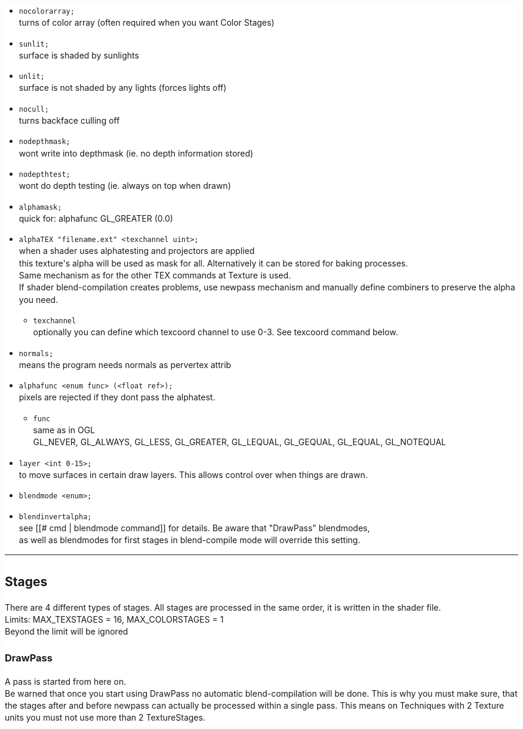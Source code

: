 * `nocolorarray;`\
turns of color array (often required when you want Color Stages)
* `sunlit;`\
surface is shaded by sunlights
* `unlit;`\
surface is not shaded by any lights (forces lights off)
* `nocull;`\
turns backface culling off
* `nodepthmask;`\
wont write into depthmask (ie. no depth information stored)
* `nodepthtest;`\
wont do depth testing (ie. always on top when drawn)
* `alphamask;`\
quick for: alphafunc GL_GREATER	(0.0)
* `alphaTEX "filename.ext" <texchannel uint>;`\
when a shader uses alphatesting and projectors are applied\
this texture's alpha will be used as mask for all. Alternatively it can be stored for baking processes.\
Same mechanism as for the other TEX commands at Texture is used.\
If shader blend-compilation creates problems, use newpass mechanism and manually define combiners to preserve the alpha you need.
  * `texchannel`\
optionally you can define which texcoord channel to use 0-3. See texcoord command below.
* `normals;`\
means the program needs normals as pervertex attrib

* `alphafunc <enum func> (<float ref>);`\
pixels are rejected if they dont pass the alphatest.
  * `func`\
same as in OGL\
GL_NEVER, GL_ALWAYS, GL_LESS, GL_GREATER, GL_LEQUAL, GL_GEQUAL, GL_EQUAL, GL_NOTEQUAL
* `layer <int 0-15>;`\
to move surfaces in certain draw layers. This allows control over when things are drawn.

* `blendmode <enum>;`
* `blendinvertalpha;`\
see [[# cmd | blendmode command]] for details. Be aware that "DrawPass" blendmodes,\
as well as blendmodes for first stages in blend-compile mode will override this
setting.


----
## Stages
There are 4 different types of stages. All stages are processed in the same order, it is written in the shader file.\
Limits: MAX_TEXSTAGES = 16,	MAX_COLORSTAGES = 1\
Beyond the limit will be ignored

### DrawPass
A pass is started from here on.\
Be warned that once you start using
DrawPass no automatic blend-compilation will be done. This is why you
must make sure, that the stages after and before newpass can actually
be processed within a single pass. This means on Techniques with 2
Texture units you must not use more than 2 TextureStages.
